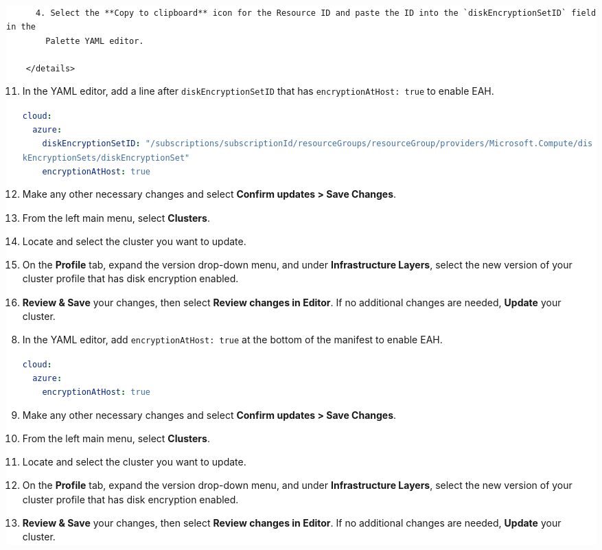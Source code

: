           4. Select the **Copy to clipboard** icon for the Resource ID and paste the ID into the `diskEncryptionSetID` field in the
            Palette YAML editor.

        </details>

11. In the YAML editor, add a line after `diskEncryptionSetID` that has `encryptionAtHost: true` to enable EAH.

    ```yaml {4}
    cloud:
      azure:
        diskEncryptionSetID: "/subscriptions/subscriptionId/resourceGroups/resourceGroup/providers/Microsoft.Compute/diskEncryptionSets/diskEncryptionSet"
        encryptionAtHost: true
    ```

12. Make any other necessary changes and select **Confirm updates > Save Changes**.

13. From the left main menu, select **Clusters**.

14. Locate and select the cluster you want to update.

15. On the **Profile** tab, expand the version drop-down menu, and under **Infrastructure Layers**, select the new
    version of your cluster profile that has disk encryption enabled.

16. **Review & Save** your changes, then select **Review changes in Editor**. If no additional changes are needed,
    **Update** your cluster.

</TabItem>

<TabItem value="eah" label="EAH Only">

8. In the YAML editor, add `encryptionAtHost: true` at the bottom of the manifest to enable EAH.

   ```yaml
   cloud:
     azure:
       encryptionAtHost: true
   ```

9. Make any other necessary changes and select **Confirm updates > Save Changes**.

10. From the left main menu, select **Clusters**.

11. Locate and select the cluster you want to update.

12. On the **Profile** tab, expand the version drop-down menu, and under **Infrastructure Layers**, select the new
    version of your cluster profile that has disk encryption enabled.

13. **Review & Save** your changes, then select **Review changes in Editor**. If no additional changes are needed,
    **Update** your cluster.

</TabItem>

</Tabs>
